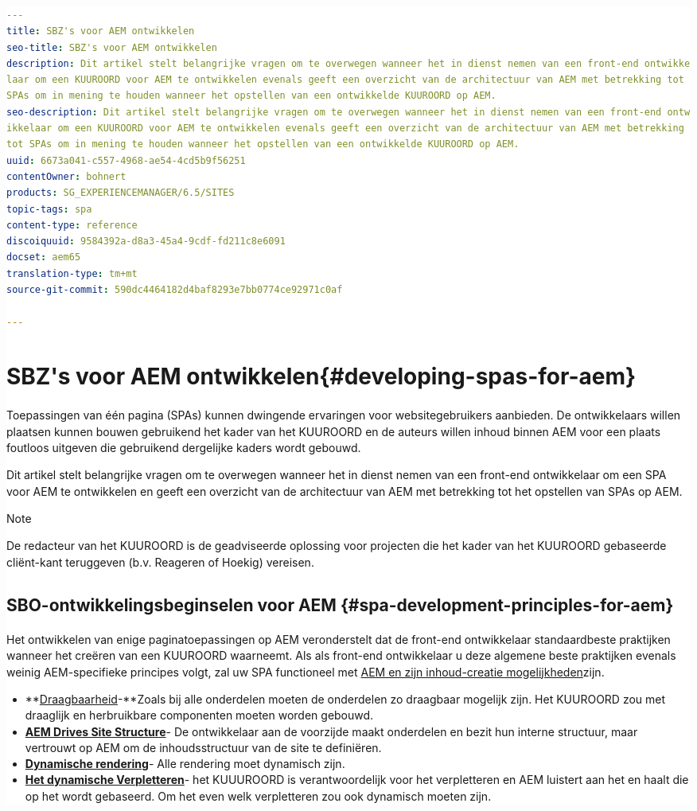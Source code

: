 ```yaml
---
title: SBZ's voor AEM ontwikkelen
seo-title: SBZ's voor AEM ontwikkelen
description: Dit artikel stelt belangrijke vragen om te overwegen wanneer het in dienst nemen van een front-end ontwikkelaar om een KUUROORD voor AEM te ontwikkelen evenals geeft een overzicht van de architectuur van AEM met betrekking tot SPAs om in mening te houden wanneer het opstellen van een ontwikkelde KUUROORD op AEM.
seo-description: Dit artikel stelt belangrijke vragen om te overwegen wanneer het in dienst nemen van een front-end ontwikkelaar om een KUUROORD voor AEM te ontwikkelen evenals geeft een overzicht van de architectuur van AEM met betrekking tot SPAs om in mening te houden wanneer het opstellen van een ontwikkelde KUUROORD op AEM.
uuid: 6673a041-c557-4968-ae54-4cd5b9f56251
contentOwner: bohnert
products: SG_EXPERIENCEMANAGER/6.5/SITES
topic-tags: spa
content-type: reference
discoiquuid: 9584392a-d8a3-45a4-9cdf-fd211c8e6091
docset: aem65
translation-type: tm+mt
source-git-commit: 590dc4464182d4baf8293e7bb0774ce92971c0af

---
```



# SBZ&#39;s voor AEM ontwikkelen{#developing-spas-for-aem}

Toepassingen van één pagina (SPAs) kunnen dwingende ervaringen voor websitegebruikers aanbieden. De ontwikkelaars willen plaatsen kunnen bouwen gebruikend het kader van het KUUROORD en de auteurs willen inhoud binnen AEM voor een plaats foutloos uitgeven die gebruikend dergelijke kaders wordt gebouwd.

Dit artikel stelt belangrijke vragen om te overwegen wanneer het in dienst nemen van een front-end ontwikkelaar om een SPA voor AEM te ontwikkelen en geeft een overzicht van de architectuur van AEM met betrekking tot het opstellen van SPAs op AEM.

>[!NOTE]
>
>De redacteur van het KUUROORD is de geadviseerde oplossing voor projecten die het kader van het KUUROORD gebaseerde cliënt-kant teruggeven (b.v. Reageren of Hoekig) vereisen.

## SBO-ontwikkelingsbeginselen voor AEM {#spa-development-principles-for-aem}

Het ontwikkelen van enige paginatoepassingen op AEM veronderstelt dat de front-end ontwikkelaar standaardbeste praktijken wanneer het creëren van een KUUROORD waarneemt. Als als front-end ontwikkelaar u deze algemene beste praktijken evenals weinig AEM-specifieke principes volgt, zal uw SPA functioneel met [AEM en zijn inhoud-creatie mogelijkheden](/help/sites-developing/spa-walkthrough.md#content-editing-experience-with-spa)zijn.

* **[Draagbaarheid](/help/sites-developing/spa-architecture.md#portability)-**Zoals bij alle onderdelen moeten de onderdelen zo draagbaar mogelijk zijn. Het KUUROORD zou met draaglijk en herbruikbare componenten moeten worden gebouwd.
* **[AEM Drives Site Structure](/help/sites-developing/spa-architecture.md#aem-drives-site-structure)**- De ontwikkelaar aan de voorzijde maakt onderdelen en bezit hun interne structuur, maar vertrouwt op AEM om de inhoudsstructuur van de site te definiëren.
* **[Dynamische rendering](/help/sites-developing/spa-architecture.md#dynamic-rendering)**- Alle rendering moet dynamisch zijn.
* **[Het dynamische Verpletteren](#dynamic-routing)**- het KUUUROORD is verantwoordelijk voor het verpletteren en AEM luistert aan het en haalt die op het wordt gebaseerd. Om het even welk verpletteren zou ook dynamisch moeten zijn.
